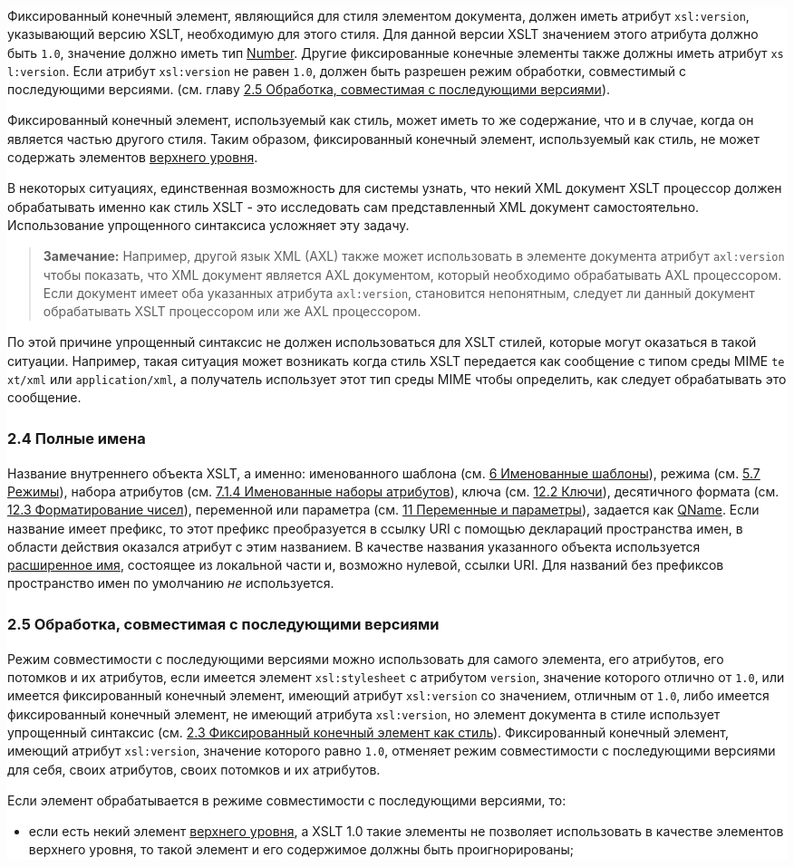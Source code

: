 Фиксированный конечный элемент, являющийся для стиля элементом документа, должен иметь атрибут `xsl:version`, указывающий версию XSLT, необходимую для этого стиля. Для данной версии XSLT значением этого атрибута должно быть `1.0`, значение должно иметь тип [Number](http://www.w3.org/TR/xpath#NT-Number). Другие фиксированные конечные элементы также должны иметь атрибут `xsl:version`. Если атрибут `xsl:version` не равен `1.0`, должен быть разрешен режим обработки, совместимый с последующими версиями. (см. главу [2.5 Обработка, совместимая с последующими версиями](#forwards)).

Фиксированный конечный элемент, используемый как стиль, может иметь то же содержание, что и в случае, когда он является частью другого стиля. Таким образом, фиксированный конечный элемент, используемый как стиль, не может содержать элементов [верхнего уровня](#dt-top-level).

В некоторых ситуациях, единственная возможность для системы узнать, что некий XML документ XSLT процессор должен обрабатывать именно как стиль XSLT - это исследовать сам представленный XML документ самостоятельно. Использование упрощенного синтаксиса усложняет эту задачу.

> **Замечание:** Например, другой язык XML (AXL) также может использовать в элементе документа атрибут `axl:version` чтобы показать, что XML документ является AXL документом, который необходимо обрабатывать AXL процессором. Если документ имеет оба указанных атрибута `axl:version`, становится непонятным, следует ли данный документ обрабатывать XSLT процессором или же AXL процессором.

По этой причине упрощенный синтаксис не должен использоваться для XSLT стилей, которые могут оказаться в такой ситуации. Например, такая ситуация может возникать когда стиль XSLT передается как сообщение с типом среды MIME `text/xml` или `application/xml`, а получатель использует этот тип среды MIME чтобы определить, как следует обрабатывать это сообщение.

### <a name="qname"></a>2.4 Полные имена

Название внутреннего объекта XSLT, а именно: именованного шаблона (см. [6 Именованные шаблоны](#named-templates)), режима (см. [5.7 Режимы](#modes)), набора атрибутов (см. [7.1.4 Именованные наборы атрибутов](#attribute-sets)), ключа (см. [12.2 Ключи](#key)), десятичного формата (см. [12.3 Форматирование чисел](#format-number)), переменной или параметра (см. [11 Переменные и параметры](#variables)), задается как [QName](http://www.w3.org/TR/REC-xml-names#NT-QName). Если название имеет префикс, то этот префикс преобразуется в ссылку URI с помощью деклараций пространства имен, в области действия оказался атрибут с этим названием. В качестве названия указанного объекта используется [расширенное имя](http://www.w3.org/TR/xpath#dt-expanded-name), состоящее из локальной части и, возможно нулевой, ссылки URI. Для названий без префиксов пространство имен по умолчанию _не_ используется.

### <a name="forwards"></a>2.5 Обработка, совместимая с последующими версиями

Режим совместимости с последующими версиями можно использовать для самого элемента, его атрибутов, его потомков и их атрибутов, если имеется элемент `xsl:stylesheet` с атрибутом `version`, значение которого отлично от `1.0`, или имеется фиксированный конечный элемент, имеющий атрибут `xsl:version` со значением, отличным от `1.0`, либо имеется фиксированный конечный элемент, не имеющий атрибута `xsl:version`, но элемент документа в стиле использует упрощенный синтаксис (см. [2.3 Фиксированный конечный элемент как стиль](#result-element-stylesheet)). Фиксированный конечный элемент, имеющий атрибут `xsl:version`, значение которого равно `1.0`, отменяет режим совместимости с последующими версиями для себя, своих атрибутов, своих потомков и их атрибутов.

Если элемент обрабатывается в режиме совместимости с последующими версиями, то:

- если есть некий элемент [верхнего уровня](#dt-top-level), а XSLT 1.0 такие элементы не позволяет использовать в качестве элементов верхнего уровня, то такой элемент и его содержимое должны быть проигнорированы;
